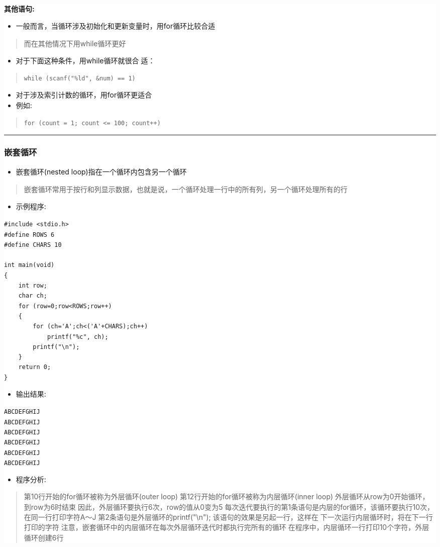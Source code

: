 **其他语句:**

* 一般而言，当循环涉及初始化和更新变量时，用for循环比较合适
> 而在其他情况下用while循环更好
* 对于下面这种条件，用while循环就很合 适：
> `while (scanf("%ld", &num) == 1)`
* 对于涉及索引计数的循环，用for循环更适合
* 例如:
> `for (count = 1; count <= 100; count++)`

---

### 嵌套循环

* 嵌套循环(nested loop)指在一个循环内包含另一个循环
> 嵌套循环常用于按行和列显示数据，也就是说，一个循环处理一行中的所有列，另一个循环处理所有的行

* 示例程序:
```
#include <stdio.h>
#define ROWS 6
#define CHARS 10

int main(void)
{
	int row;
	char ch;
	for (row=0;row<ROWS;row++)
	{
		for (ch='A';ch<('A'+CHARS);ch++)
			printf("%c", ch);
		printf("\n");
	}
	return 0;
}
```

* 输出结果:
```
ABCDEFGHIJ
ABCDEFGHIJ
ABCDEFGHIJ
ABCDEFGHIJ
ABCDEFGHIJ
ABCDEFGHIJ
```

* 程序分析:
> 第10行开始的for循环被称为外层循环(outer loop)
> 第12行开始的for循环被称为内层循环(inner loop)
> 外层循环从row为0开始循环，到row为6时结束
> 因此，外层循环要执行6次，row的值从0变为5
> 每次迭代要执行的第1条语句是内层的for循环，该循环要执行10次，在同一行打印字符A～J
> 第2条语句是外层循环的printf("\n");
> 该语句的效果是另起一行，这样在 下一次运行内层循环时，将在下一行打印的字符
> 注意，嵌套循环中的内层循环在每次外层循环迭代时都执行完所有的循环
> 在程序中，内层循环一行打印10个字符，外层循环创建6行

